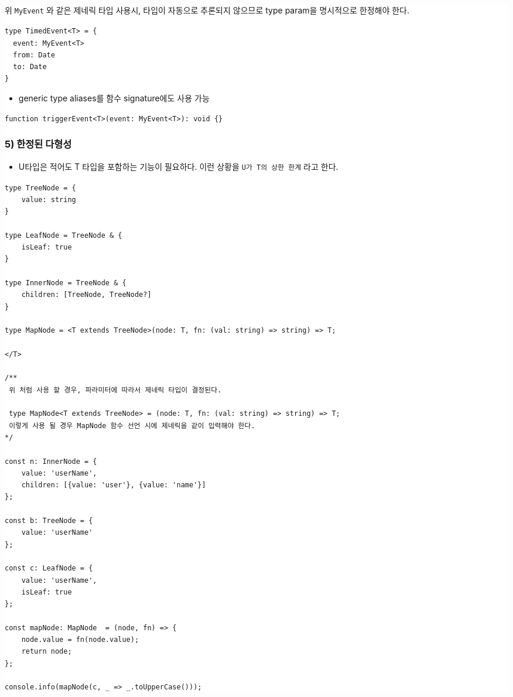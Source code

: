 위 `MyEvent` 와 같은 제네릭 타입 사용시, 타입이 자동으로 추론되지 않으므로 type param을 명시적으로 한정해야 한다.

```tsx
type TimedEvent<T> = {
  event: MyEvent<T>
  from: Date
  to: Date
} 
```

- generic type aliases를 함수 signature에도 사용 가능

```tsx
function triggerEvent<T>(event: MyEvent<T>): void {}
```

### 5) 한정된 다형성

- U타입은 적어도 T 타입을 포함하는 기능이 필요하다. 이런 상황을 `U가 T의 상한 한계` 라고 한다.

```tsx
type TreeNode = {
    value: string
}

type LeafNode = TreeNode & {
    isLeaf: true
}

type InnerNode = TreeNode & {
    children: [TreeNode, TreeNode?]
}

type MapNode = <T extends TreeNode>(node: T, fn: (val: string) => string) => T; 

</T>

/**
 위 처럼 사용 할 경우, 파라미터에 따라서 제네릭 타입이 결정된다.

 type MapNode<T extends TreeNode> = (node: T, fn: (val: string) => string) => T;
 이렇게 사용 될 경우 MapNode 함수 선언 시에 제네릭을 같이 입력해야 한다.
*/

const n: InnerNode = {
    value: 'userName',
    children: [{value: 'user'}, {value: 'name'}]
};

const b: TreeNode = {
    value: 'userName'
};

const c: LeafNode = {
    value: 'userName',
    isLeaf: true
};

const mapNode: MapNode  = (node, fn) => {
    node.value = fn(node.value);
    return node;
};

console.info(mapNode(c, _ => _.toUpperCase()));
```

